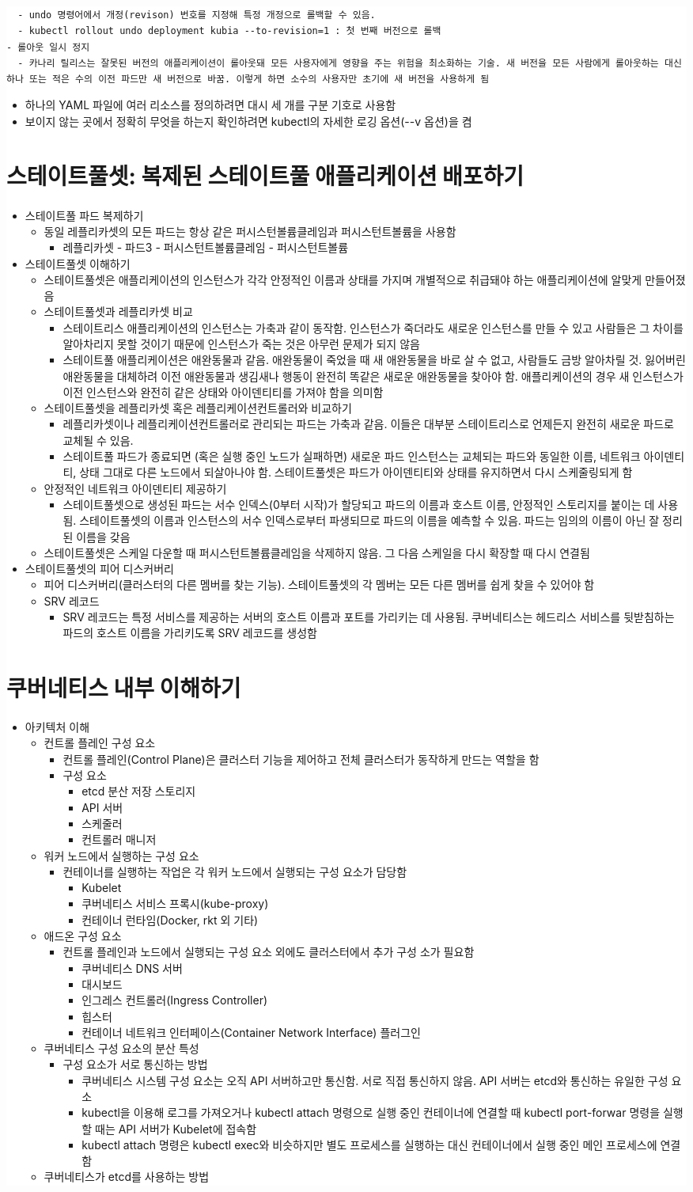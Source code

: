      - undo 명령어에서 개정(revison) 번호를 지정해 특정 개정으로 롤백할 수 있음. 
      - kubectl rollout undo deployment kubia --to-revision=1 : 첫 번째 버전으로 롤백
    - 롤아웃 일시 정지
      - 카나리 릴리스는 잘못된 버전의 애플리케이션이 롤아웃돼 모든 사용자에게 영향을 주는 위험을 최소화하는 기술. 새 버전을 모든 사람에게 롤아웃하는 대신 하나 또는 적은 수의 이전 파드만 새 버전으로 바꿈. 이렇게 하면 소수의 사용자만 초기에 새 버전을 사용하게 됨 
- 하나의 YAML 파일에 여러 리소스를 정의하려면 대시 세 개를 구분 기호로 사용함 
- 보이지 않는 곳에서 정확히 무엇을 하는지 확인하려면 kubectl의 자세한 로깅 옵션(--v 옵션)을 켬 

# 스테이트풀셋: 복제된 스테이트풀 애플리케이션 배포하기 
- 스테이트풀 파드 복제하기
  - 동일 레플리카셋의 모든 파드는 항상 같은 퍼시스턴볼륨클레임과 퍼시스턴트볼륨을 사용함
    - 레플리카셋 - 파드3 - 퍼시스턴트볼륨클레임 - 퍼시스턴트볼륨
- 스테이트풀셋 이해하기 
  - 스테이트풀셋은 애플리케이션의 인스턴스가 각각 안정적인 이름과 상태를 가지며 개별적으로 취급돼야 하는 애플리케이션에 알맞게 만들어졌음 
  - 스테이트풀셋과 레플리카셋 비교
    - 스테이트리스 애플리케이션의 인스턴스는 가축과 같이 동작함. 인스턴스가 죽더라도 새로운 인스턴스를 만들 수 있고 사람들은 그 차이를 알아차리지 못할 것이기 때문에 인스턴스가 죽는 것은 아무런 문제가 되지 않음 
    - 스테이트풀 애플리케이션은 애완동물과 같음. 애완동물이 죽었을 때 새 애완동물을 바로 살 수 없고, 사람들도 금방 알아차릴 것. 잃어버린 애완동물을 대체하려 이전 애완동물과 생김새나 행동이 완전히 똑같은 새로운 애완동물을 찾아야 함. 애플리케이션의 경우 새 인스턴스가 이전 인스턴스와 완전히 같은 상태와 아이덴티티를 가져야 함을 의미함 
  - 스테이트풀셋을 레플리카셋 혹은 레플리케이션컨트롤러와 비교하기 
    - 레플리카셋이나 레플리케이션컨트롤러로 관리되는 파드는 가축과 같음. 이들은 대부분 스테이트리스로 언제든지 완전히 새로운 파드로 교체될 수 있음.
    - 스테이트풀 파드가 종료되면 (혹은 실행 중인 노드가 실패하면) 새로운 파드 인스턴스는 교체되는 파드와 동일한 이름, 네트워크 아이덴티티, 상태 그대로 다른 노드에서 되살아나야 함. 스테이트풀셋은 파드가 아이덴티티와 상태를 유지하면서 다시 스케줄링되게 함 
  - 안정적인 네트워크 아이덴티티 제공하기 
    - 스테이트풀셋으로 생성된 파드는 서수 인덱스(0부터 시작)가 할당되고 파드의 이름과 호스트 이름, 안정적인 스토리지를 붙이는 데 사용됨. 스테이트풀셋의 이름과 인스턴스의 서수 인덱스로부터 파생되므로 파드의 이름을 예측할 수 있음. 파드는 임의의 이름이 아닌 잘 정리된 이름을 갖음 
  - 스테이트풀셋은 스케일 다운할 때 퍼시스턴트볼륨클레임을 삭제하지 않음. 그 다음 스케일을 다시 확장할 때 다시 연결됨 
- 스테이트풀셋의 피어 디스커버리
  - 피어 디스커버리(클러스터의 다른 멤버를 찾는 기능). 스테이트풀셋의 각 멤버는 모든 다른 멤버를 쉽게 찾을 수 있어야 함 
  - SRV 레코드 
    - SRV 레코드는 특정 서비스를 제공하는 서버의 호스트 이름과 포트를 가리키는 데 사용됨. 쿠버네티스는 헤드리스 서비스를 뒷받침하는 파드의 호스트 이름을 가리키도록 SRV 레코드를 생성함 

# 쿠버네티스 내부 이해하기
- 아키텍처 이해
  - 컨트롤 플레인 구성 요소 
    - 컨트롤 플레인(Control Plane)은 클러스터 기능을 제어하고 전체 클러스터가 동작하게 만드는 역할을 함 
    - 구성 요소
      - etcd 분산 저장 스토리지 
      - API 서버 
      - 스케줄러
      - 컨트롤러 매니저 
  - 워커 노드에서 실행하는 구성 요소 
    - 컨테이너를 실행하는 작업은 각 워커 노드에서 실행되는 구성 요소가 담당함 
      - Kubelet
      - 쿠버네티스 서비스 프록시(kube-proxy)
      - 컨테이너 런타임(Docker, rkt 외 기타) 
  - 애드온 구성 요소 
    - 컨트롤 플레인과 노드에서 실행되는 구성 요소 외에도 클러스터에서 추가 구성 소가 필요함 
      - 쿠버네티스 DNS 서버
      - 대시보드
      - 인그레스 컨트롤러(Ingress Controller)
      - 힙스터
      - 컨테이너 네트워크 인터페이스(Container Network Interface) 플러그인 
  - 쿠버네티스 구성 요소의 분산 특성
    - 구성 요소가 서로 통신하는 방법
      - 쿠버네티스 시스템 구성 요소는 오직 API 서버하고만 통신함. 서로 직접 통신하지 않음. API 서버는 etcd와 통신하는 유일한 구성 요소 
      - kubectl을 이용해 로그를 가져오거나 kubectl attach 명령으로 실행 중인 컨테이너에 연결할 때 kubectl port-forwar 명령을 실행할 때는 API 서버가 Kubelet에 접속함 
      - kubectl attach 명령은 kubectl exec와 비슷하지만 별도 프로세스를 실행하는 대신 컨테이너에서 실행 중인 메인 프로세스에 연결함 
  - 쿠버네티스가 etcd를 사용하는 방법